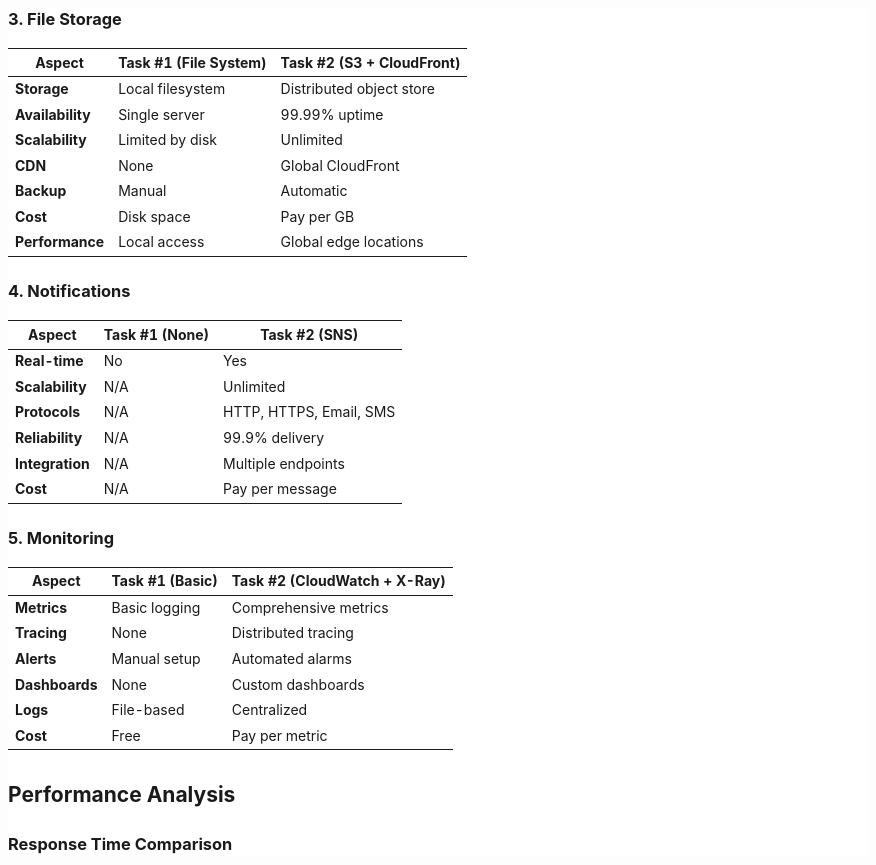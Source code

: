 ### 3. File Storage

| Aspect | Task #1 (File System) | Task #2 (S3 + CloudFront) |
|--------|---------------------|---------------------------|
| **Storage** | Local filesystem | Distributed object store |
| **Availability** | Single server | 99.99% uptime |
| **Scalability** | Limited by disk | Unlimited |
| **CDN** | None | Global CloudFront |
| **Backup** | Manual | Automatic |
| **Cost** | Disk space | Pay per GB |
| **Performance** | Local access | Global edge locations |

### 4. Notifications

| Aspect | Task #1 (None) | Task #2 (SNS) |
|--------|----------------|---------------|
| **Real-time** | No | Yes |
| **Scalability** | N/A | Unlimited |
| **Protocols** | N/A | HTTP, HTTPS, Email, SMS |
| **Reliability** | N/A | 99.9% delivery |
| **Integration** | N/A | Multiple endpoints |
| **Cost** | N/A | Pay per message |

### 5. Monitoring

| Aspect | Task #1 (Basic) | Task #2 (CloudWatch + X-Ray) |
|--------|-----------------|------------------------------|
| **Metrics** | Basic logging | Comprehensive metrics |
| **Tracing** | None | Distributed tracing |
| **Alerts** | Manual setup | Automated alarms |
| **Dashboards** | None | Custom dashboards |
| **Logs** | File-based | Centralized |
| **Cost** | Free | Pay per metric |

## Performance Analysis

### Response Time Comparison
